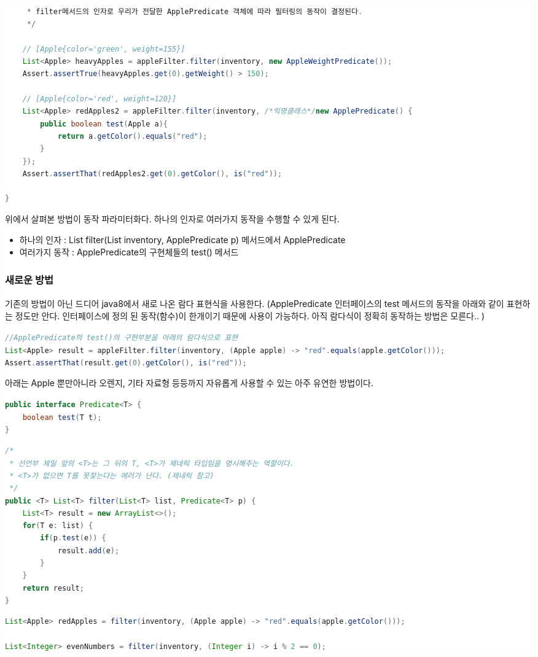 ```java
     * filter메서드의 인자로 우리가 전달한 ApplePredicate 객체에 따라 필터링의 동작이 결정된다.
     */

    // [Apple{color='green', weight=155}]
    List<Apple> heavyApples = appleFilter.filter(inventory, new AppleWeightPredicate());
    Assert.assertTrue(heavyApples.get(0).getWeight() > 150);

    // [Apple{color='red', weight=120}]
    List<Apple> redApples2 = appleFilter.filter(inventory, /*익명클래스*/new ApplePredicate() {
        public boolean test(Apple a){
            return a.getColor().equals("red");
        }
    });
    Assert.assertThat(redApples2.get(0).getColor(), is("red"));

}
```
위에서 살펴본 방법이 동작 파라미터화다. 하나의 인자로 여러가지 동작을 수행할 수 있게 된다.
* 하나의 인자 : List<Apple> filter(List<Apple> inventory, ApplePredicate p) 메서드에서 ApplePredicate  
* 여러가지 동작 : ApplePredicate의 구현체들의 test() 메서드

### 새로운 방법
기존의 방법이 아닌 드디어 java8에서 새로 나온 람다 표현식을 사용한다. (ApplePredicate 인터페이스의 test 메서드의 동작을 아래와 같이 표현하는 정도만 안다. 인터페이스에 정의 된 동작(함수)이 한개이기 때문에 사용이 가능하다. 아직 람다식이 정확히 동작하는 방법은 모른다.. )
```java
//ApplePredicate의 test()의 구현부분을 아래의 람다식으로 표현
List<Apple> result = appleFilter.filter(inventory, (Apple apple) -> "red".equals(apple.getColor()));
Assert.assertThat(result.get(0).getColor(), is("red"));
```
아래는 Apple 뿐만아니라 오렌지, 기타 자료형 등등까지 자유롭게 사용할 수 있는 아주 유연한 방법이다.
```java
public interface Predicate<T> {
    boolean test(T t);
}
```
```java
/* 
 * 선언부 제일 앞의 <T>는 그 뒤의 T, <T>가 제네릭 타입임을 명시해주는 역할이다.
 * <T>가 없으면 T를 못찾는다는 에러가 난다. (제네릭 참고)
 */
public <T> List<T> filter(List<T> list, Predicate<T> p) {
    List<T> result = new ArrayList<>();
    for(T e: list) {
        if(p.test(e)) {
            result.add(e);
        }
    }
    return result;
}
```
```java
List<Apple> redApples = filter(inventory, (Apple apple) -> "red".equals(apple.getColor()));

List<Integer> evenNumbers = filter(inventory, (Integer i) -> i % 2 == 0);
```
